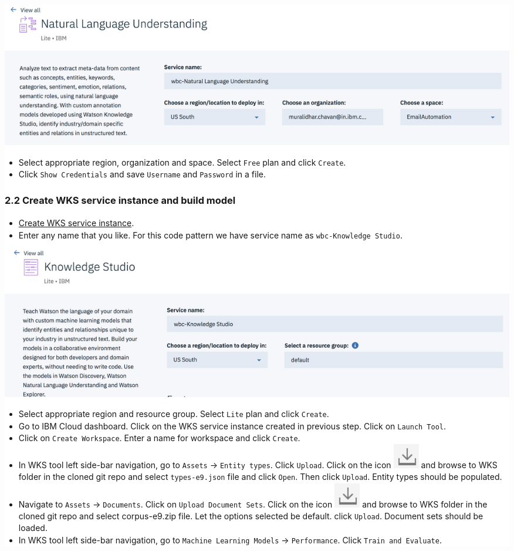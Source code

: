 ![NLUCreate](images/nlu-create.png)

- Select appropriate region, organization and space. Select `Free` plan and click `Create`.
- Click `Show Credentials` and save `Username` and `Password` in a file.

### 2.2 Create WKS service instance and build model
- [Create WKS service instance](https://console.bluemix.net/catalog/services/knowledge-studio).
- Enter any name that you like. For this code pattern we have service name as `wbc-Knowledge Studio`.

![NLUCreate](images/wks-create.png)

- Select appropriate region and resource group. Select `Lite` plan and click `Create`.
- Go to IBM Cloud dashboard. Click on the WKS service instance created in previous step. Click on `Launch Tool`.
- Click on `Create Workspace`. Enter a name for workspace and click `Create`.
- In WKS tool left side-bar navigation, go to `Assets` -> `Entity types`. Click `Upload`. Click on the icon ![DownloadIcon](images/DownloadIcon.png) and browse to WKS folder in the cloned git repo and select `types-e9.json` file and click `Open`. Then click `Upload`. Entity types should be populated.
- Navigate to `Assets` -> `Documents`. Click on `Upload Document Sets`. Click on the icon ![DownloadIcon](images/DownloadIcon.png) and browse to WKS folder in the cloned git repo and select corpus-e9.zip file. Let the options selected be default. click `Upload`. Document sets should be loaded.
- In WKS tool left side-bar navigation, go to  `Machine Learning Models` -> `Performance`. Click `Train and Evaluate`.
